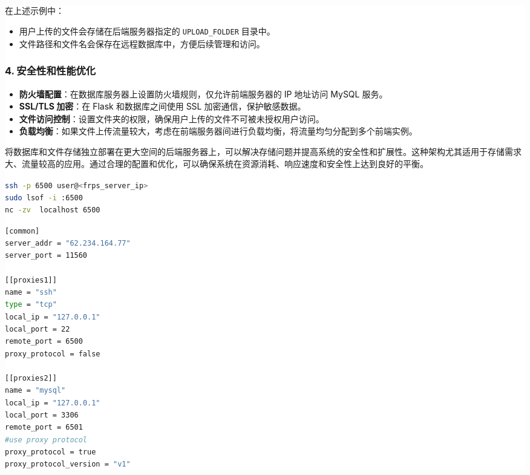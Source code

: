 在上述示例中：
- 用户上传的文件会存储在后端服务器指定的 `UPLOAD_FOLDER` 目录中。
- 文件路径和文件名会保存在远程数据库中，方便后续管理和访问。

### 4. 安全性和性能优化

- **防火墙配置**：在数据库服务器上设置防火墙规则，仅允许前端服务器的 IP 地址访问 MySQL 服务。
- **SSL/TLS 加密**：在 Flask 和数据库之间使用 SSL 加密通信，保护敏感数据。
- **文件访问控制**：设置文件夹的权限，确保用户上传的文件不可被未授权用户访问。
- **负载均衡**：如果文件上传流量较大，考虑在前端服务器间进行负载均衡，将流量均匀分配到多个前端实例。 

将数据库和文件存储独立部署在更大空间的后端服务器上，可以解决存储问题并提高系统的安全性和扩展性。这种架构尤其适用于存储需求大、流量较高的应用。通过合理的配置和优化，可以确保系统在资源消耗、响应速度和安全性上达到良好的平衡。


```sh
ssh -p 6500 user@<frps_server_ip>
sudo lsof -i :6500 
nc -zv  localhost 6500
```


```sh
[common]
server_addr = "62.234.164.77"
server_port = 11560

[[proxies1]]
name = "ssh"
type = "tcp"
local_ip = "127.0.0.1"
local_port = 22
remote_port = 6500
proxy_protocol = false

[[proxies2]]
name = "mysql"
local_ip = "127.0.0.1"
local_port = 3306
remote_port = 6501
#use proxy protocol
proxy_protocol = true
proxy_protocol_version = "v1"
```
